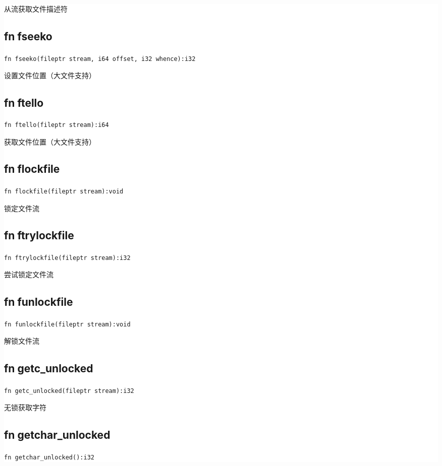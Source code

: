 从流获取文件描述符

## fn fseeko

```
fn fseeko(fileptr stream, i64 offset, i32 whence):i32
```

设置文件位置（大文件支持）

## fn ftello

```
fn ftello(fileptr stream):i64
```

获取文件位置（大文件支持）

## fn flockfile

```
fn flockfile(fileptr stream):void
```

锁定文件流

## fn ftrylockfile

```
fn ftrylockfile(fileptr stream):i32
```

尝试锁定文件流

## fn funlockfile

```
fn funlockfile(fileptr stream):void
```

解锁文件流

## fn getc_unlocked

```
fn getc_unlocked(fileptr stream):i32
```

无锁获取字符

## fn getchar_unlocked

```
fn getchar_unlocked():i32
```
